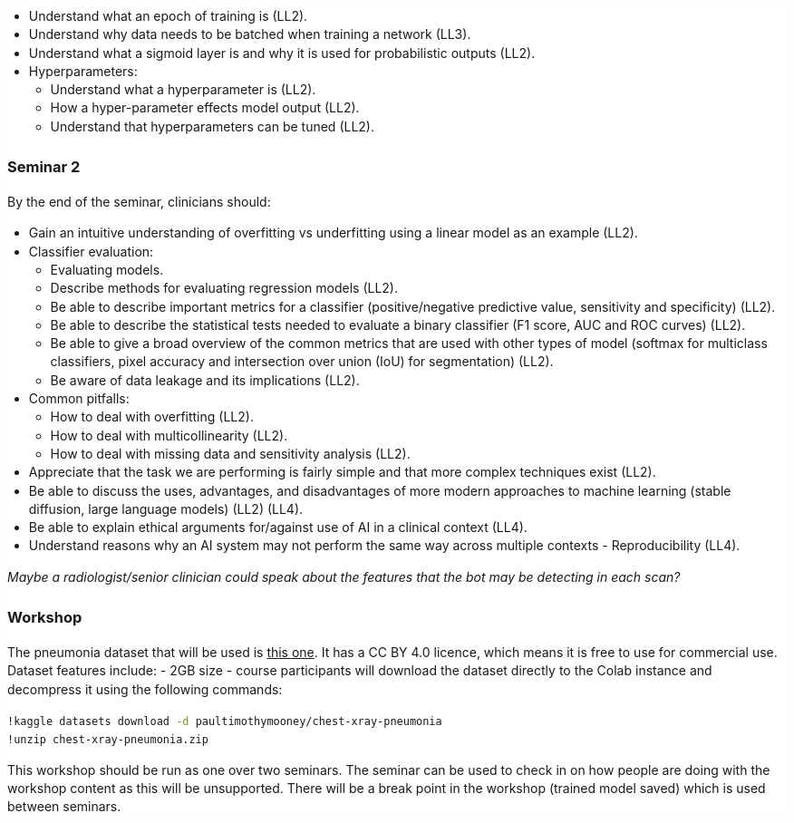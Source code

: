   - Understand what an epoch of training is (LL2).
  - Understand why data needs to be batched when training a network (LL3).
  - Understand what a sigmoid layer is and why it is used for probabilistic outputs (LL2).
- Hyperparameters:
  - Understand what a hyperparameter is (LL2).
  - How a hyper-parameter effects model output (LL2).
  - Understand that hyperparameters can be tuned (LL2).

### Seminar 2

By the end of the seminar, clinicians should:

- Gain an intuitive understanding of overfitting vs underfitting using a linear model as an example (LL2).
- Classifier evaluation:
  - Evaluating models.
  - Describe methods for evaluating regression models (LL2).
  - Be able to describe important metrics for a classifier (positive/negative predictive value, sensitivity and specificity) (LL2).
  - Be able to describe the statistical tests needed to evaluate a binary classifier (F1 score, AUC and ROC curves) (LL2).
  - Be able to give a broad overview of the common metrics that are used with other types of model (softmax for multiclass classifiers, pixel accuracy and intersection over union (IoU) for segmentation) (LL2).
  - Be aware of data leakage and its implications (LL2).
- Common pitfalls:
  - How to deal with overfitting (LL2).
  - How to deal with multicollinearity (LL2).
  - How to deal with missing data and sensitivity analysis (LL2).
- Appreciate that the task we are performing is fairly simple and that more complex techniques exist (LL2).
- Be able to discuss the uses, advantages, and disadvantages of more modern approaches to machine learning (stable diffusion, large language models) (LL2) (LL4).
- Be able to explain ethical arguments for/against use of AI in a clinical context (LL4).
- Understand reasons why an AI system may not perform the same way across multiple contexts - Reproducibility (LL4).

*Maybe a radiologist/senior clinician could speak about the features that the bot may be detecting in each scan?*

### Workshop

The pneumonia dataset that will be used is [this one](https://www.kaggle.com/datasets/paultimothymooney/chest-xray-pneumonia/data). It has a CC BY 4.0 licence, which means it is free to use for commercial use. Dataset features include: - 2GB size - course participants will download the dataset directly to the Colab instance and decompress it using the following commands:

``` bash
!kaggle datasets download -d paultimothymooney/chest-xray-pneumonia
!unzip chest-xray-pneumonia.zip
```

This workshop should be run as one over two seminars. The seminar can be used to check in on how people are doing with the workshop content as this will be unsupported. There will be a break point in the workshop (trained model saved) which is used between seminars.
